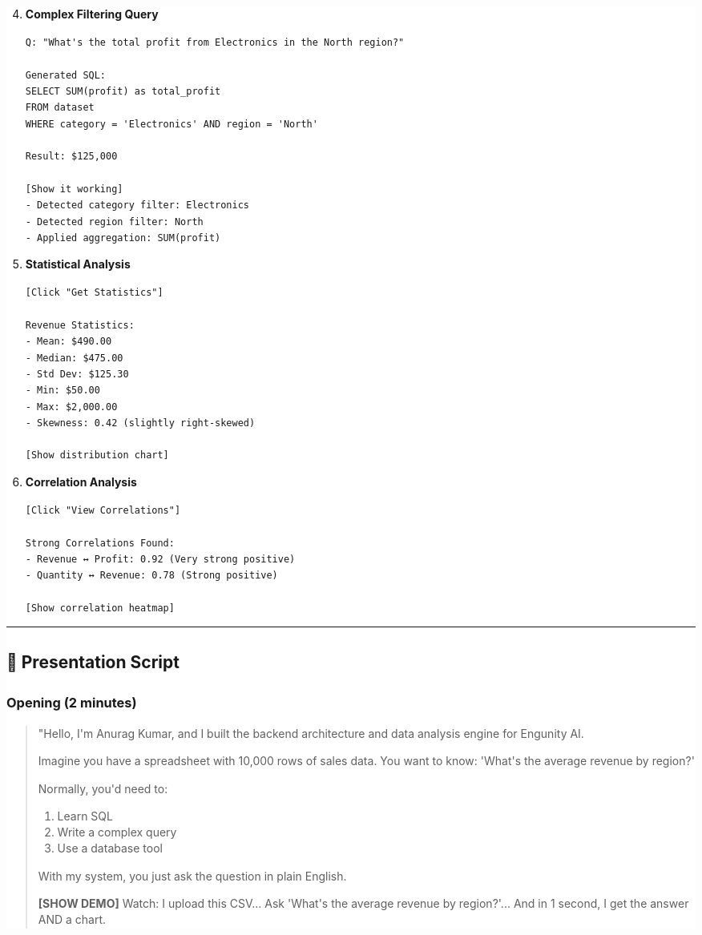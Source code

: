 4. **Complex Filtering Query**
   ```
   Q: "What's the total profit from Electronics in the North region?"

   Generated SQL:
   SELECT SUM(profit) as total_profit
   FROM dataset
   WHERE category = 'Electronics' AND region = 'North'

   Result: $125,000

   [Show it working]
   - Detected category filter: Electronics
   - Detected region filter: North
   - Applied aggregation: SUM(profit)
   ```

5. **Statistical Analysis**
   ```
   [Click "Get Statistics"]

   Revenue Statistics:
   - Mean: $490.00
   - Median: $475.00
   - Std Dev: $125.30
   - Min: $50.00
   - Max: $2,000.00
   - Skewness: 0.42 (slightly right-skewed)

   [Show distribution chart]
   ```

6. **Correlation Analysis**
   ```
   [Click "View Correlations"]

   Strong Correlations Found:
   - Revenue ↔ Profit: 0.92 (Very strong positive)
   - Quantity ↔ Revenue: 0.78 (Strong positive)

   [Show correlation heatmap]
   ```

---

## 🎤 Presentation Script

### Opening (2 minutes)

> "Hello, I'm Anurag Kumar, and I built the backend architecture and data analysis engine for Engunity AI.
>
> Imagine you have a spreadsheet with 10,000 rows of sales data. You want to know: 'What's the average revenue by region?'
>
> Normally, you'd need to:
> 1. Learn SQL
> 2. Write a complex query
> 3. Use a database tool
>
> With my system, you just ask the question in plain English.
>
> **[SHOW DEMO]**
> Watch: I upload this CSV... Ask 'What's the average revenue by region?'...
> And in 1 second, I get the answer AND a chart.